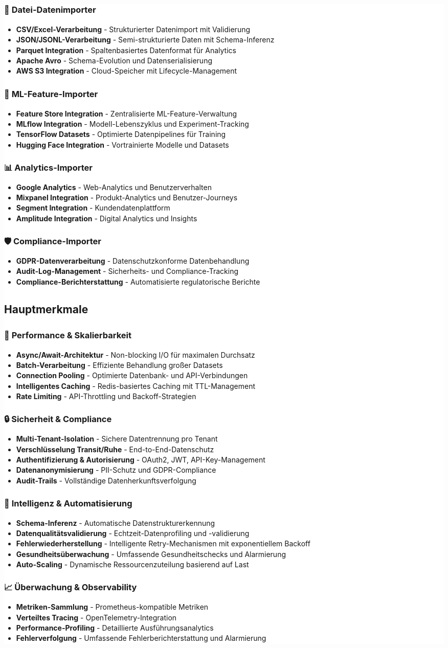 ### 📁 **Datei-Datenimporter**
- **CSV/Excel-Verarbeitung** - Strukturierter Datenimport mit Validierung
- **JSON/JSONL-Verarbeitung** - Semi-strukturierte Daten mit Schema-Inferenz
- **Parquet Integration** - Spaltenbasiertes Datenformat für Analytics
- **Apache Avro** - Schema-Evolution und Datenserialisierung
- **AWS S3 Integration** - Cloud-Speicher mit Lifecycle-Management

### 🤖 **ML-Feature-Importer**
- **Feature Store Integration** - Zentralisierte ML-Feature-Verwaltung
- **MLflow Integration** - Modell-Lebenszyklus und Experiment-Tracking
- **TensorFlow Datasets** - Optimierte Datenpipelines für Training
- **Hugging Face Integration** - Vortrainierte Modelle und Datasets

### 📊 **Analytics-Importer**
- **Google Analytics** - Web-Analytics und Benutzerverhalten
- **Mixpanel Integration** - Produkt-Analytics und Benutzer-Journeys
- **Segment Integration** - Kundendatenplattform
- **Amplitude Integration** - Digital Analytics und Insights

### 🛡️ **Compliance-Importer**
- **GDPR-Datenverarbeitung** - Datenschutzkonforme Datenbehandlung
- **Audit-Log-Management** - Sicherheits- und Compliance-Tracking
- **Compliance-Berichterstattung** - Automatisierte regulatorische Berichte

## Hauptmerkmale

### 🚀 **Performance & Skalierbarkeit**
- **Async/Await-Architektur** - Non-blocking I/O für maximalen Durchsatz
- **Batch-Verarbeitung** - Effiziente Behandlung großer Datasets
- **Connection Pooling** - Optimierte Datenbank- und API-Verbindungen
- **Intelligentes Caching** - Redis-basiertes Caching mit TTL-Management
- **Rate Limiting** - API-Throttling und Backoff-Strategien

### 🔒 **Sicherheit & Compliance**
- **Multi-Tenant-Isolation** - Sichere Datentrennung pro Tenant
- **Verschlüsselung Transit/Ruhe** - End-to-End-Datenschutz
- **Authentifizierung & Autorisierung** - OAuth2, JWT, API-Key-Management
- **Datenanonymisierung** - PII-Schutz und GDPR-Compliance
- **Audit-Trails** - Vollständige Datenherkunftsverfolgung

### 🧠 **Intelligenz & Automatisierung**
- **Schema-Inferenz** - Automatische Datenstrukturerkennung
- **Datenqualitätsvalidierung** - Echtzeit-Datenprofiling und -validierung
- **Fehlerwiederherstellung** - Intelligente Retry-Mechanismen mit exponentiellem Backoff
- **Gesundheitsüberwachung** - Umfassende Gesundheitschecks und Alarmierung
- **Auto-Scaling** - Dynamische Ressourcenzuteilung basierend auf Last

### 📈 **Überwachung & Observability**
- **Metriken-Sammlung** - Prometheus-kompatible Metriken
- **Verteiltes Tracing** - OpenTelemetry-Integration
- **Performance-Profiling** - Detaillierte Ausführungsanalytics
- **Fehlerverfolgung** - Umfassende Fehlerberichterstattung und Alarmierung
